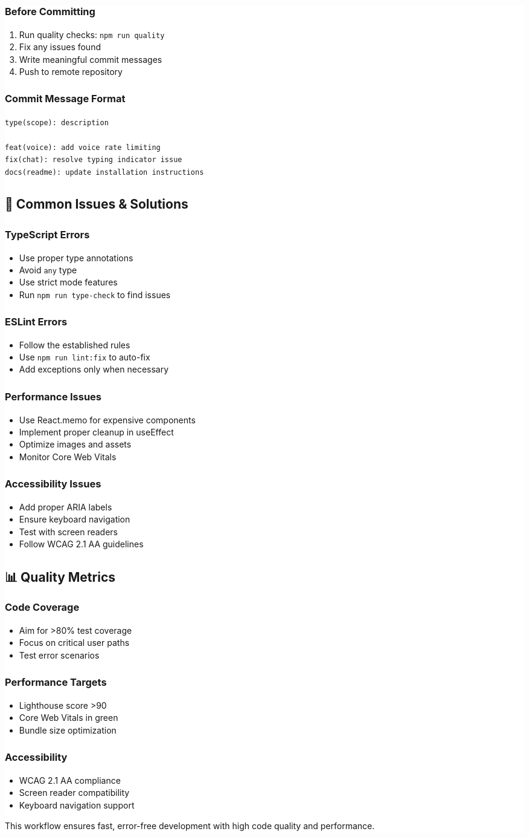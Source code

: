 ### **Before Committing**
1. Run quality checks: `npm run quality`
2. Fix any issues found
3. Write meaningful commit messages
4. Push to remote repository

### **Commit Message Format**
```
type(scope): description

feat(voice): add voice rate limiting
fix(chat): resolve typing indicator issue
docs(readme): update installation instructions
```

## 🚨 Common Issues & Solutions

### **TypeScript Errors**
- Use proper type annotations
- Avoid `any` type
- Use strict mode features
- Run `npm run type-check` to find issues

### **ESLint Errors**
- Follow the established rules
- Use `npm run lint:fix` to auto-fix
- Add exceptions only when necessary

### **Performance Issues**
- Use React.memo for expensive components
- Implement proper cleanup in useEffect
- Optimize images and assets
- Monitor Core Web Vitals

### **Accessibility Issues**
- Add proper ARIA labels
- Ensure keyboard navigation
- Test with screen readers
- Follow WCAG 2.1 AA guidelines

## 📊 Quality Metrics

### **Code Coverage**
- Aim for >80% test coverage
- Focus on critical user paths
- Test error scenarios

### **Performance Targets**
- Lighthouse score >90
- Core Web Vitals in green
- Bundle size optimization

### **Accessibility**
- WCAG 2.1 AA compliance
- Screen reader compatibility
- Keyboard navigation support

This workflow ensures fast, error-free development with high code quality and performance.
